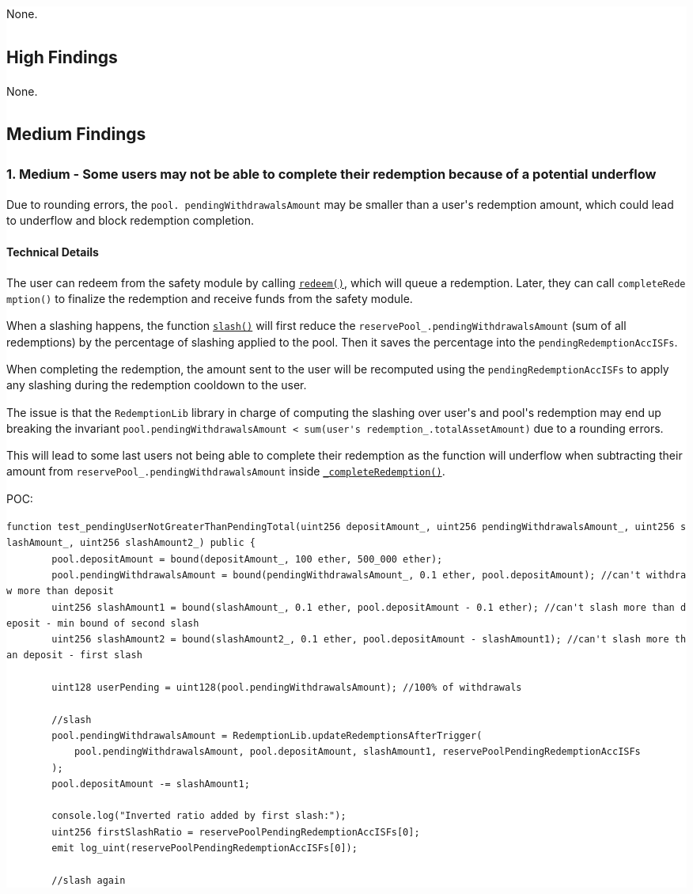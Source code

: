 None.

## High Findings

None.

## Medium Findings

### 1. Medium - Some users may not be able to complete their redemption because of a potential underflow

Due to rounding errors, the `pool. pendingWithdrawalsAmount` may be smaller than a user's redemption amount, which could lead to underflow and block redemption completion.

#### Technical Details

The user can redeem from the safety module by calling [`redeem()`](https://github.com/Cozy-Finance/cozy-safety-module-private/blob/638f6e740cedc07e8a96071fc628c792ef3710ab/src/lib/Redeemer.sol#L80-L80), which will queue a redemption.
Later, they can call `completeRedemption()` to finalize the redemption and receive funds from the safety module.

When a slashing happens, the function [`slash()`](https://github.com/Cozy-Finance/cozy-safety-module-private/blob/638f6e740cedc07e8a96071fc628c792ef3710ab/src/lib/SlashHandler.sol#L29-L29) will first reduce the `reservePool_.pendingWithdrawalsAmount` (sum of all redemptions) by the percentage of slashing applied to the pool. Then it saves the percentage into the `pendingRedemptionAccISFs`.

When completing the redemption, the amount sent to the user will be recomputed using the `pendingRedemptionAccISFs` to apply any slashing during the redemption cooldown to the user.

The issue is that the `RedemptionLib` library in charge of computing the slashing over user's and pool's redemption may end up breaking the invariant `pool.pendingWithdrawalsAmount < sum(user's redemption_.totalAssetAmount)` due to a rounding errors.

This will lead to some last users not being able to complete their redemption as the function will underflow when subtracting their amount from `reservePool_.pendingWithdrawalsAmount` inside [`_completeRedemption()`](https://github.com/Cozy-Finance/cozy-safety-module-private/blob/638f6e740cedc07e8a96071fc628c792ef3710ab/src/lib/Redeemer.sol#L251-L251).

POC:

```solidity
function test_pendingUserNotGreaterThanPendingTotal(uint256 depositAmount_, uint256 pendingWithdrawalsAmount_, uint256 slashAmount_, uint256 slashAmount2_) public {
        pool.depositAmount = bound(depositAmount_, 100 ether, 500_000 ether);
        pool.pendingWithdrawalsAmount = bound(pendingWithdrawalsAmount_, 0.1 ether, pool.depositAmount); //can't withdraw more than deposit
        uint256 slashAmount1 = bound(slashAmount_, 0.1 ether, pool.depositAmount - 0.1 ether); //can't slash more than deposit - min bound of second slash
        uint256 slashAmount2 = bound(slashAmount2_, 0.1 ether, pool.depositAmount - slashAmount1); //can't slash more than deposit - first slash

        uint128 userPending = uint128(pool.pendingWithdrawalsAmount); //100% of withdrawals

        //slash
        pool.pendingWithdrawalsAmount = RedemptionLib.updateRedemptionsAfterTrigger(
            pool.pendingWithdrawalsAmount, pool.depositAmount, slashAmount1, reservePoolPendingRedemptionAccISFs
        );
        pool.depositAmount -= slashAmount1;

        console.log("Inverted ratio added by first slash:");
        uint256 firstSlashRatio = reservePoolPendingRedemptionAccISFs[0];
        emit log_uint(reservePoolPendingRedemptionAccISFs[0]);

        //slash again
```